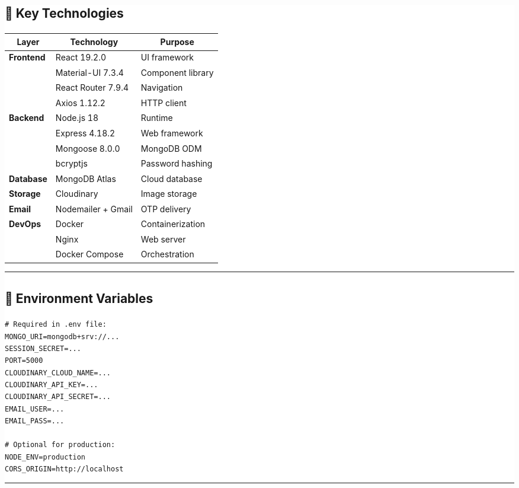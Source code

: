 
## 🎯 Key Technologies

| Layer | Technology | Purpose |
|-------|-----------|---------|
| **Frontend** | React 19.2.0 | UI framework |
| | Material-UI 7.3.4 | Component library |
| | React Router 7.9.4 | Navigation |
| | Axios 1.12.2 | HTTP client |
| **Backend** | Node.js 18 | Runtime |
| | Express 4.18.2 | Web framework |
| | Mongoose 8.0.0 | MongoDB ODM |
| | bcryptjs | Password hashing |
| **Database** | MongoDB Atlas | Cloud database |
| **Storage** | Cloudinary | Image storage |
| **Email** | Nodemailer + Gmail | OTP delivery |
| **DevOps** | Docker | Containerization |
| | Nginx | Web server |
| | Docker Compose | Orchestration |

---

## 📝 Environment Variables

```env
# Required in .env file:
MONGO_URI=mongodb+srv://...
SESSION_SECRET=...
PORT=5000
CLOUDINARY_CLOUD_NAME=...
CLOUDINARY_API_KEY=...
CLOUDINARY_API_SECRET=...
EMAIL_USER=...
EMAIL_PASS=...

# Optional for production:
NODE_ENV=production
CORS_ORIGIN=http://localhost
```

---
